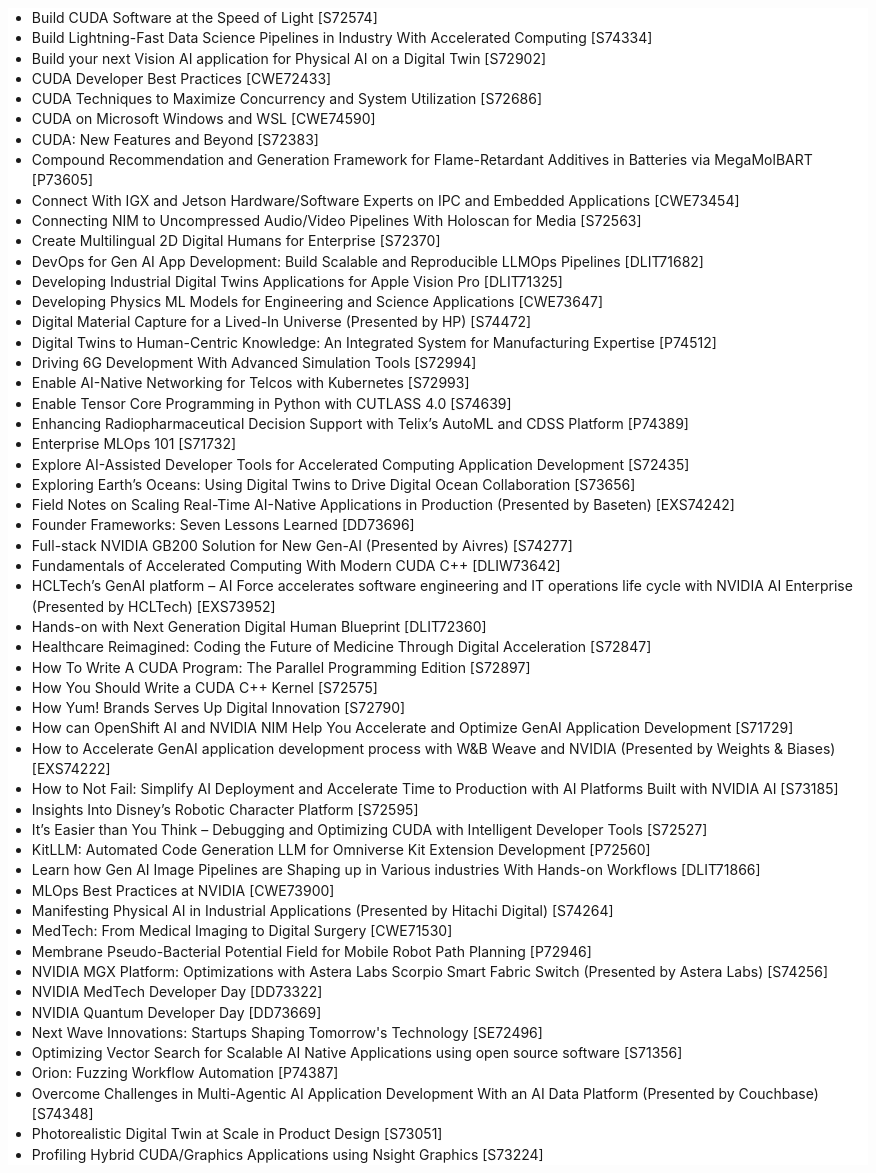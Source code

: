 - Build CUDA Software at the Speed of Light [S72574]
- Build Lightning-Fast Data Science Pipelines in Industry With Accelerated Computing [S74334]
- Build your next Vision AI application for Physical AI on a Digital Twin [S72902]
- CUDA Developer Best Practices [CWE72433]
- CUDA Techniques to Maximize Concurrency and System Utilization [S72686]
- CUDA on Microsoft Windows and WSL [CWE74590]
- CUDA: New Features and Beyond [S72383]
- Compound Recommendation and Generation Framework for Flame-Retardant Additives in Batteries via MegaMolBART [P73605]
- Connect With IGX and Jetson Hardware/Software Experts on IPC and Embedded Applications [CWE73454]
- Connecting NIM to Uncompressed Audio/Video Pipelines With Holoscan for Media [S72563]
- Create Multilingual 2D Digital Humans for Enterprise [S72370]
- DevOps for Gen AI App Development: Build Scalable and Reproducible LLMOps Pipelines [DLIT71682]
- Developing Industrial Digital Twins Applications for Apple Vision Pro [DLIT71325]
- Developing Physics ML Models for Engineering and Science Applications [CWE73647]
- Digital Material Capture for a Lived-In Universe (Presented by HP) [S74472]
- Digital Twins to Human-Centric Knowledge: An Integrated System for Manufacturing Expertise [P74512]
- Driving 6G Development With Advanced Simulation Tools [S72994]
- Enable AI-Native Networking for Telcos with Kubernetes [S72993]
- Enable Tensor Core Programming in Python with CUTLASS 4.0 [S74639]
- Enhancing Radiopharmaceutical Decision Support with Telix’s AutoML and CDSS Platform [P74389]
- Enterprise MLOps 101 [S71732]
- Explore AI-Assisted Developer Tools for Accelerated Computing Application Development [S72435]
- Exploring Earth’s Oceans: Using Digital Twins to Drive Digital Ocean Collaboration [S73656]
- Field Notes on Scaling Real-Time AI-Native Applications in Production (Presented by Baseten) [EXS74242]
- Founder Frameworks: Seven Lessons Learned [DD73696]
- Full-stack NVIDIA GB200 Solution for New Gen-AI (Presented by Aivres) [S74277]
- Fundamentals of Accelerated Computing With Modern CUDA C++ [DLIW73642]
- HCLTech’s GenAI platform – AI Force accelerates software engineering and IT operations life cycle with NVIDIA AI Enterprise (Presented by HCLTech) [EXS73952]
- Hands-on with Next Generation Digital Human Blueprint [DLIT72360]
- Healthcare Reimagined: Coding the Future of Medicine Through Digital Acceleration [S72847]
- How To Write A CUDA Program: The Parallel Programming Edition [S72897]
- How You Should Write a CUDA C++ Kernel [S72575]
- How Yum! Brands Serves Up Digital Innovation [S72790]
- How can OpenShift AI and NVIDIA NIM Help You Accelerate and Optimize GenAI Application Development [S71729]
- How to Accelerate GenAI application development process with W&B Weave and NVIDIA (Presented by Weights & Biases) [EXS74222]
- How to Not Fail: Simplify AI Deployment and Accelerate Time to Production with AI Platforms Built with NVIDIA AI [S73185]
- Insights Into Disney’s Robotic Character Platform [S72595]
- It’s Easier than You Think – Debugging and Optimizing CUDA with Intelligent Developer Tools [S72527]
- KitLLM: Automated Code Generation LLM for Omniverse Kit Extension Development [P72560]
- Learn how Gen AI Image Pipelines are Shaping up in Various industries With Hands-on Workflows [DLIT71866]
- MLOps Best Practices at NVIDIA [CWE73900]
- Manifesting Physical AI in Industrial Applications (Presented by Hitachi Digital) [S74264]
- MedTech: From Medical Imaging to Digital Surgery [CWE71530]
- Membrane Pseudo-Bacterial Potential Field for Mobile Robot Path Planning [P72946]
- NVIDIA MGX Platform: Optimizations with Astera Labs Scorpio Smart Fabric Switch (Presented by Astera Labs) [S74256]
- NVIDIA MedTech Developer Day [DD73322]
- NVIDIA Quantum Developer Day [DD73669]
- Next Wave Innovations: Startups Shaping Tomorrow's Technology [SE72496]
- Optimizing Vector Search for Scalable AI Native Applications using open source software [S71356]
- Orion: Fuzzing Workflow Automation [P74387]
- Overcome Challenges in Multi-Agentic AI Application Development With an AI Data Platform (Presented by Couchbase) [S74348]
- Photorealistic Digital Twin at Scale in Product Design [S73051]
- Profiling Hybrid CUDA/Graphics Applications using Nsight Graphics [S73224]